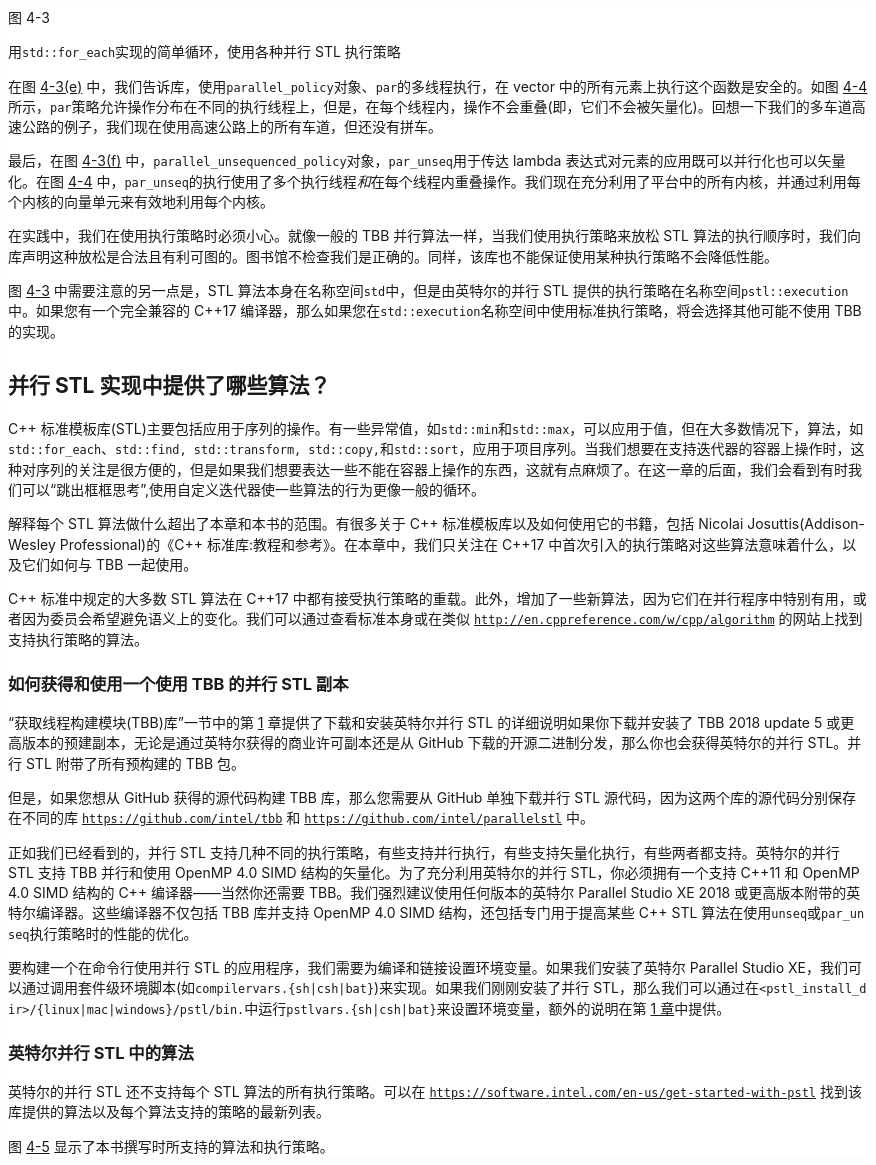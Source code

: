 图 4-3

用`std::for_each`实现的简单循环，使用各种并行 STL 执行策略

在图 [4-3(e)](#Fig3) 中，我们告诉库，使用`parallel_policy`对象、`par`的多线程执行，在 vector 中的所有元素上执行这个函数是安全的。如图 [4-4](#Fig4) 所示，`par`策略允许操作分布在不同的执行线程上，但是，在每个线程内，操作不会重叠(即，它们不会被矢量化)。回想一下我们的多车道高速公路的例子，我们现在使用高速公路上的所有车道，但还没有拼车。

最后，在图 [4-3(f)](#Fig3) 中，`parallel_unsequenced_policy`对象，`par_unseq`用于传达 lambda 表达式对元素的应用既可以并行化也可以矢量化。在图 [4-4](#Fig4) 中，`par_unseq`的执行使用了多个执行线程*和*在每个线程内重叠操作。我们现在充分利用了平台中的所有内核，并通过利用每个内核的向量单元来有效地利用每个内核。

在实践中，我们在使用执行策略时必须小心。就像一般的 TBB 并行算法一样，当我们使用执行策略来放松 STL 算法的执行顺序时，我们向库声明这种放松是合法且有利可图的。图书馆不检查我们是正确的。同样，该库也不能保证使用某种执行策略不会降低性能。

图 [4-3](#Fig3) 中需要注意的另一点是，STL 算法本身在名称空间`std`中，但是由英特尔的并行 STL 提供的执行策略在名称空间`pstl::execution`中。如果您有一个完全兼容的 C++17 编译器，那么如果您在`std::execution`名称空间中使用标准执行策略，将会选择其他可能不使用 TBB 的实现。

## 并行 STL 实现中提供了哪些算法？

C++ 标准模板库(STL)主要包括应用于序列的操作。有一些异常值，如`std::min`和`std::max`，可以应用于值，但在大多数情况下，算法，如`std::for_each`、`std::find, std::transform, std::copy,`和`std::sort`，应用于项目序列。当我们想要在支持迭代器的容器上操作时，这种对序列的关注是很方便的，但是如果我们想要表达一些不能在容器上操作的东西，这就有点麻烦了。在这一章的后面，我们会看到有时我们可以“跳出框框思考”,使用自定义迭代器使一些算法的行为更像一般的循环。

解释每个 STL 算法做什么超出了本章和本书的范围。有很多关于 C++ 标准模板库以及如何使用它的书籍，包括 Nicolai Josuttis(Addison-Wesley Professional)的《C++ 标准库:教程和参考》。在本章中，我们只关注在 C++17 中首次引入的执行策略对这些算法意味着什么，以及它们如何与 TBB 一起使用。

C++ 标准中规定的大多数 STL 算法在 C++17 中都有接受执行策略的重载。此外，增加了一些新算法，因为它们在并行程序中特别有用，或者因为委员会希望避免语义上的变化。我们可以通过查看标准本身或在类似 [`http://en.cppreference.com/w/cpp/algorithm`](http://en.cppreference.com/w/cpp/algorithm) 的网站上找到支持执行策略的算法。

### 如何获得和使用一个使用 TBB 的并行 STL 副本

“获取线程构建模块(TBB)库”一节中的第 [1](01.html#b978-1-4842-4398-5_1) 章提供了下载和安装英特尔并行 STL 的详细说明如果你下载并安装了 TBB 2018 update 5 或更高版本的预建副本，无论是通过英特尔获得的商业许可副本还是从 GitHub 下载的开源二进制分发，那么你也会获得英特尔的并行 STL。并行 STL 附带了所有预构建的 TBB 包。

但是，如果您想从 GitHub 获得的源代码构建 TBB 库，那么您需要从 GitHub 单独下载并行 STL 源代码，因为这两个库的源代码分别保存在不同的库 [`https://github.com/intel/tbb`](https://github.com/intel/tbb) 和 [`https://github.com/intel/parallelstl`](https://github.com/intel/parallelstl) 中。

正如我们已经看到的，并行 STL 支持几种不同的执行策略，有些支持并行执行，有些支持矢量化执行，有些两者都支持。英特尔的并行 STL 支持 TBB 并行和使用 OpenMP 4.0 SIMD 结构的矢量化。为了充分利用英特尔的并行 STL，你必须拥有一个支持 C++11 和 OpenMP 4.0 SIMD 结构的 C++ 编译器——当然你还需要 TBB。我们强烈建议使用任何版本的英特尔 Parallel Studio XE 2018 或更高版本附带的英特尔编译器。这些编译器不仅包括 TBB 库并支持 OpenMP 4.0 SIMD 结构，还包括专门用于提高某些 C++ STL 算法在使用`unseq`或`par_unseq`执行策略时的性能的优化。

要构建一个在命令行使用并行 STL 的应用程序，我们需要为编译和链接设置环境变量。如果我们安装了英特尔 Parallel Studio XE，我们可以通过调用套件级环境脚本(如`compilervars.{sh|csh|bat}`)来实现。如果我们刚刚安装了并行 STL，那么我们可以通过在`<pstl_install_dir>/{linux|mac|windows}/pstl/bin.`中运行`pstlvars.{sh|csh|bat}`来设置环境变量，额外的说明在第 [1 章](01.html#b978-1-4842-4398-5_1)中提供。

### 英特尔并行 STL 中的算法

英特尔的并行 STL 还不支持每个 STL 算法的所有执行策略。可以在 [`https://software.intel.com/en-us/get-started-with-pstl`](https://software.intel.com/en-us/get-started-with-pstl) 找到该库提供的算法以及每个算法支持的策略的最新列表。

图 [4-5](#Fig5) 显示了本书撰写时所支持的算法和执行策略。
